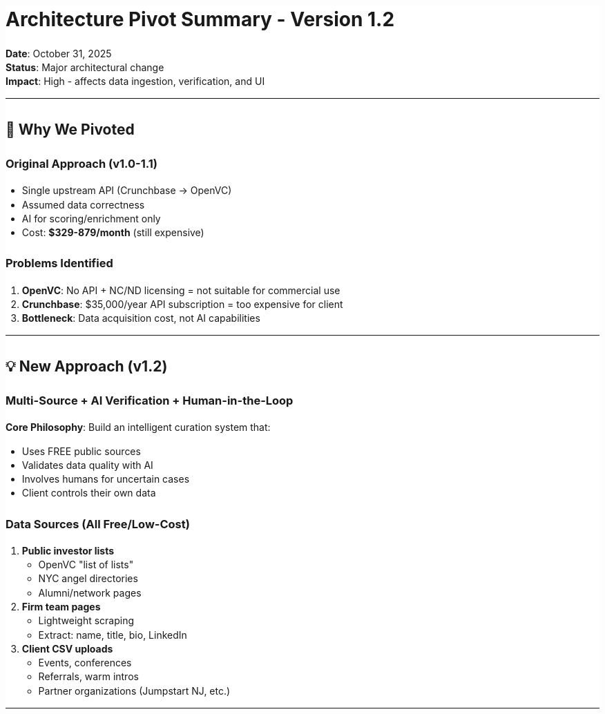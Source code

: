 # Architecture Pivot Summary - Version 1.2

**Date**: October 31, 2025  
**Status**: Major architectural change  
**Impact**: High - affects data ingestion, verification, and UI

---

## 🎯 Why We Pivoted

### Original Approach (v1.0-1.1)

- Single upstream API (Crunchbase → OpenVC)
- Assumed data correctness
- AI for scoring/enrichment only
- Cost: **$329-879/month** (still expensive)

### Problems Identified

1. **OpenVC**: No API + NC/ND licensing = not suitable for commercial use
2. **Crunchbase**: $35,000/year API subscription = too expensive for client
3. **Bottleneck**: Data acquisition cost, not AI capabilities

---

## 💡 New Approach (v1.2)

### Multi-Source + AI Verification + Human-in-the-Loop

**Core Philosophy**: Build an intelligent curation system that:

- Uses FREE public sources
- Validates data quality with AI
- Involves humans for uncertain cases
- Client controls their own data

### Data Sources (All Free/Low-Cost)

1. **Public investor lists**
   - OpenVC "list of lists"
   - NYC angel directories
   - Alumni/network pages
2. **Firm team pages**
   - Lightweight scraping
   - Extract: name, title, bio, LinkedIn
3. **Client CSV uploads**
   - Events, conferences
   - Referrals, warm intros
   - Partner organizations (Jumpstart NJ, etc.)

---
